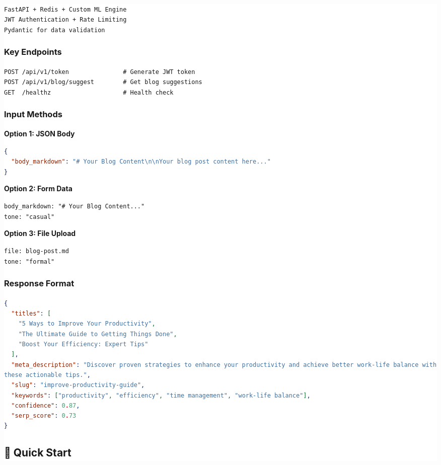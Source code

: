 ```
FastAPI + Redis + Custom ML Engine
JWT Authentication + Rate Limiting
Pydantic for data validation
```

### Key Endpoints

```
POST /api/v1/token               # Generate JWT token
POST /api/v1/blog/suggest        # Get blog suggestions
GET  /healthz                    # Health check
```

### Input Methods

**Option 1: JSON Body**
```json
{
  "body_markdown": "# Your Blog Content\n\nYour blog post content here..."
}
```

**Option 2: Form Data**
```
body_markdown: "# Your Blog Content..."
tone: "casual"
```

**Option 3: File Upload**
```
file: blog-post.md
tone: "formal"
```

### Response Format

```json
{
  "titles": [
    "5 Ways to Improve Your Productivity",
    "The Ultimate Guide to Getting Things Done",
    "Boost Your Efficiency: Expert Tips"
  ],
  "meta_description": "Discover proven strategies to enhance your productivity and achieve better work-life balance with these actionable tips.",
  "slug": "improve-productivity-guide",
  "keywords": ["productivity", "efficiency", "time management", "work-life balance"],
  "confidence": 0.87,
  "serp_score": 0.73
}
```

## 🚀 Quick Start
